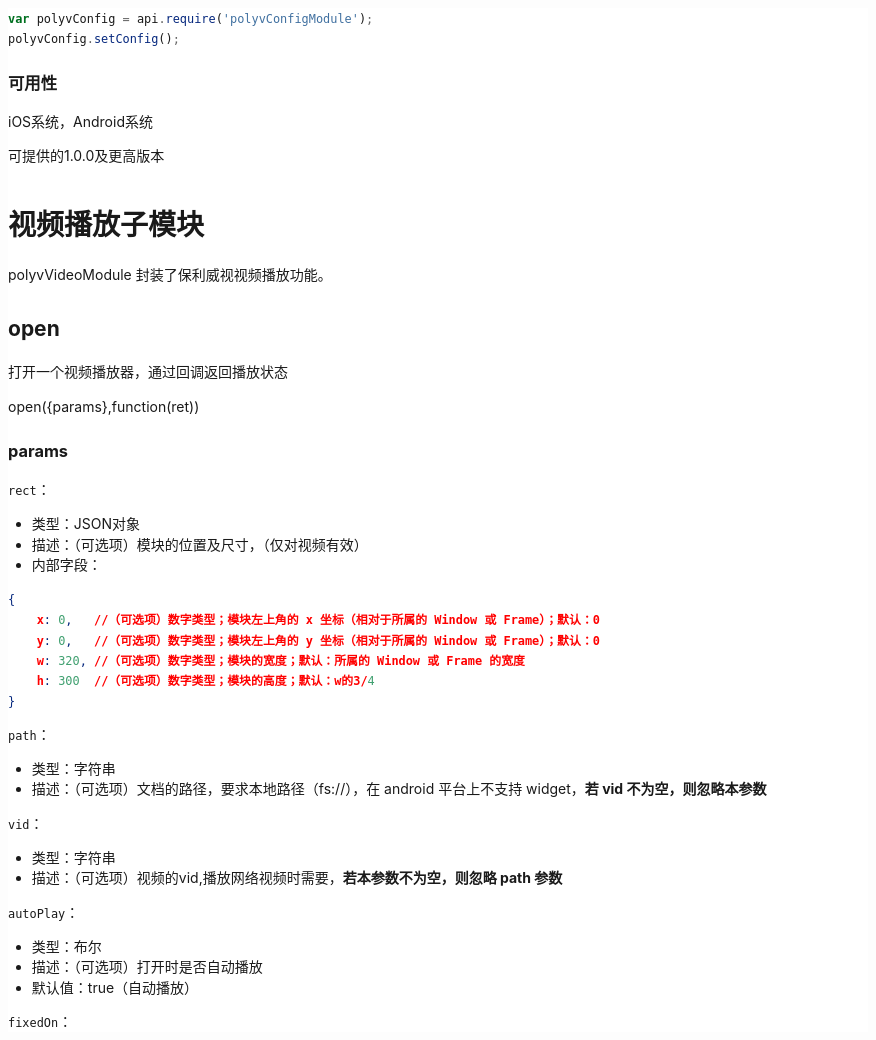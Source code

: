 ```javascript
var polyvConfig = api.require('polyvConfigModule');
polyvConfig.setConfig();
```

### 可用性

iOS系统，Android系统

可提供的1.0.0及更高版本



# 视频播放子模块

polyvVideoModule 封装了保利威视视频播放功能。

## **open**<div id="1"></div>

打开一个视频播放器，通过回调返回播放状态

open({params},function(ret))

### params

`rect`：

- 类型：JSON对象
- 描述：（可选项）模块的位置及尺寸，（仅对视频有效）
- 内部字段：

```json
{
    x: 0,   //（可选项）数字类型；模块左上角的 x 坐标（相对于所属的 Window 或 Frame）；默认：0
    y: 0,   //（可选项）数字类型；模块左上角的 y 坐标（相对于所属的 Window 或 Frame）；默认：0
    w: 320, //（可选项）数字类型；模块的宽度；默认：所属的 Window 或 Frame 的宽度
    h: 300  //（可选项）数字类型；模块的高度；默认：w的3/4
}
```

`path`：

- 类型：字符串
- 描述：（可选项）文档的路径，要求本地路径（fs://），在 android 平台上不支持 widget，**若 vid 不为空，则忽略本参数**

`vid`：

- 类型：字符串
- 描述：（可选项）视频的vid,播放网络视频时需要，**若本参数不为空，则忽略 path 参数**

`autoPlay`：

- 类型：布尔
- 描述：（可选项）打开时是否自动播放
- 默认值：true（自动播放）

`fixedOn`：
